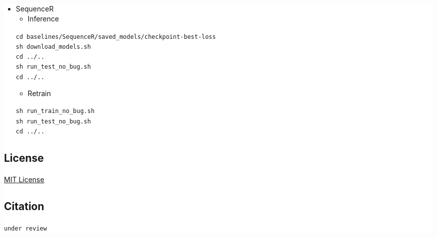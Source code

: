   - SequenceR
    * Inference
    ```
    cd baselines/SequenceR/saved_models/checkpoint-best-loss
    sh download_models.sh
    cd ../..
    sh run_test_no_bug.sh
    cd ../..
    ```
    * Retrain
    ```
    sh run_train_no_bug.sh
    sh run_test_no_bug.sh
    cd ../..
    ```
  </details>
    
## License 
<a href="TODO">MIT License</a>

## Citation
```bash
under review
```
